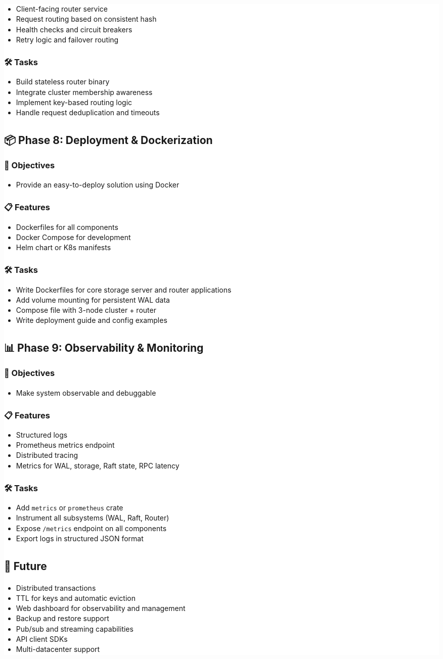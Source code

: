- Client-facing router service
- Request routing based on consistent hash
- Health checks and circuit breakers
- Retry logic and failover routing

### 🛠 Tasks

- Build stateless router binary
- Integrate cluster membership awareness
- Implement key-based routing logic
- Handle request deduplication and timeouts

## 📦 Phase 8: Deployment & Dockerization

### 🎯 Objectives

- Provide an easy-to-deploy solution using Docker

### 📋 Features

- Dockerfiles for all components
- Docker Compose for development
- Helm chart or K8s manifests

### 🛠 Tasks

- Write Dockerfiles for core storage server and router applications
- Add volume mounting for persistent WAL data
- Compose file with 3-node cluster + router
- Write deployment guide and config examples

## 📊 Phase 9: Observability & Monitoring

### 🎯 Objectives

- Make system observable and debuggable

### 📋 Features

- Structured logs
- Prometheus metrics endpoint
- Distributed tracing
- Metrics for WAL, storage, Raft state, RPC latency

### 🛠 Tasks

- Add `metrics` or `prometheus` crate
- Instrument all subsystems (WAL, Raft, Router)
- Expose `/metrics` endpoint on all components
- Export logs in structured JSON format

## 🚀 Future

- Distributed transactions
- TTL for keys and automatic eviction
- Web dashboard for observability and management
- Backup and restore support
- Pub/sub and streaming capabilities
- API client SDKs
- Multi-datacenter support

